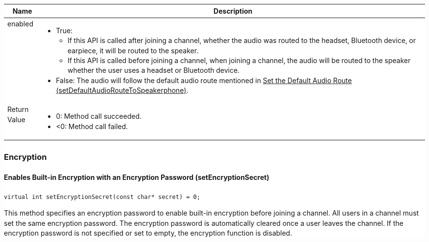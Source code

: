 <table>
<colgroup>
<col/>
<col/>
</colgroup>
<thead>
<tr><th>Name</th>
<th>Description</th>
</tr>
</thead>
<tbody>
<tr><td>enabled</td>
<td><ul>
<li>True:<ul>
<li>If this API is called after joining a channel, whether the audio was routed to the headset, Bluetooth device, or earpiece, it will be routed to the speaker.</li>
<li>If this API is called before joining a channel, when joining a channel, the audio will be routed to the speaker whether the user uses a headset or Bluetooth device.</li>
</ul>
</li>
<li>False: The audio will follow the default audio route mentioned in <a href="#setdefaultroutetospeakerphone-live"><span>Set the Default Audio Route (setDefaultAudioRouteToSpeakerphone)</span></a>.</li>
</ul>
</td>
</tr>
<tr/>
<tr/>
<tr/>
<tr><td>Return Value</td>
<td><ul>
<li>0: Method call succeeded.</li>
<li>&lt;0: Method call failed.</li>
</ul>
</td>
</tr>
<tr/>
</tbody>
</table>





### Encryption

#### Enables Built-in Encryption with an Encryption Password (setEncryptionSecret)

```
virtual int setEncryptionSecret(const char* secret) = 0;
```

This method specifies an encryption password to enable built-in encryption before joining a channel. All users in a channel must set the same encryption password. The encryption password is automatically cleared once a user leaves the channel. If the encryption password is not specified or set to empty, the encryption function is disabled.

